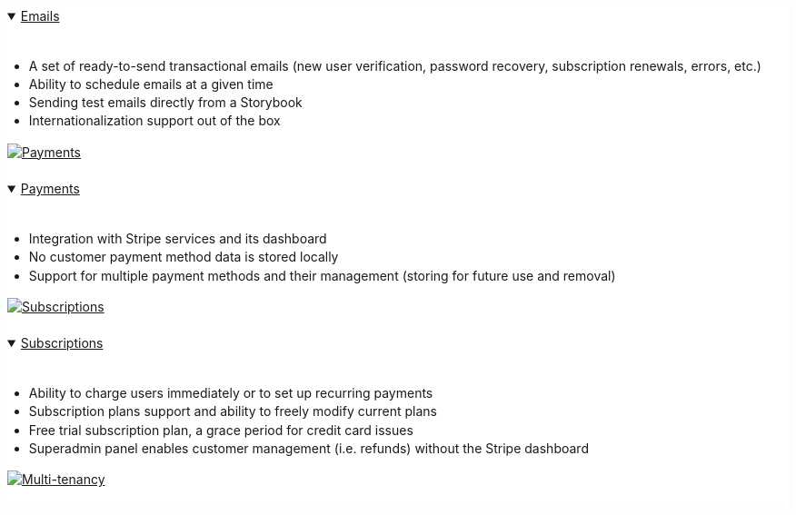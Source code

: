   <details open>
    <summary>
      <a href="https://docs.demo.saas.apptoku.com/introduction/features/emails">Emails</a>
    </summary><br/>
    <ul>
      <li>A set of ready-to-send transactional emails (new user verification, password recovery, subscription renewals, errors, etc.)</li>
      <li>Ability to schedule emails at a given time</li>
      <li>Sending test emails directly from a Storybook</li>
      <li>Internationalization support out of the box</li>
    </ul>
  </details>

  <a href="https://docs.demo.saas.apptoku.com/introduction/features/payments">
    <img src="./.github/images/features/payments.png" alt="Payments" />
  </a>
  <br /><br />
  
  <details open>
    <summary>
      <a href="https://docs.demo.saas.apptoku.com/introduction/features/payments">Payments</a>
    </summary><br/>
    <ul>
      <li>Integration with Stripe services and its dashboard</li>
      <li>No customer payment method data is stored locally</li>
      <li>Support for multiple payment methods and their management (storing for future use and removal)</li>
    </ul>
  </details>

  <a href="https://docs.demo.saas.apptoku.com/introduction/features/payments#subscription-management">
    <img src="./.github/images/features/subscriptions.png" alt="Subscriptions" />
  </a>
  <br /><br />
  
  <details open>
    <summary>
      <a href="https://docs.demo.saas.apptoku.com/introduction/features/payments#subscription-management">Subscriptions</a>
    </summary><br/>
    <ul>
      <li>Ability to charge users immediately or to set up recurring payments</li>
      <li>Subscription plans support and ability to freely modify current plans</li>
      <li>Free trial subscription plan, a grace period for credit card issues</li>
      <li>Superadmin panel enables customer management (i.e. refunds) without the Stripe dashboard</li>
    </ul>
  </details>

  <a href="https://docs.demo.saas.apptoku.com/introduction/features/multi-tenancy">
    <img src="./.github/images/features/multitenancy.png" alt="Multi-tenancy" />
  </a>
  <br /><br />
  